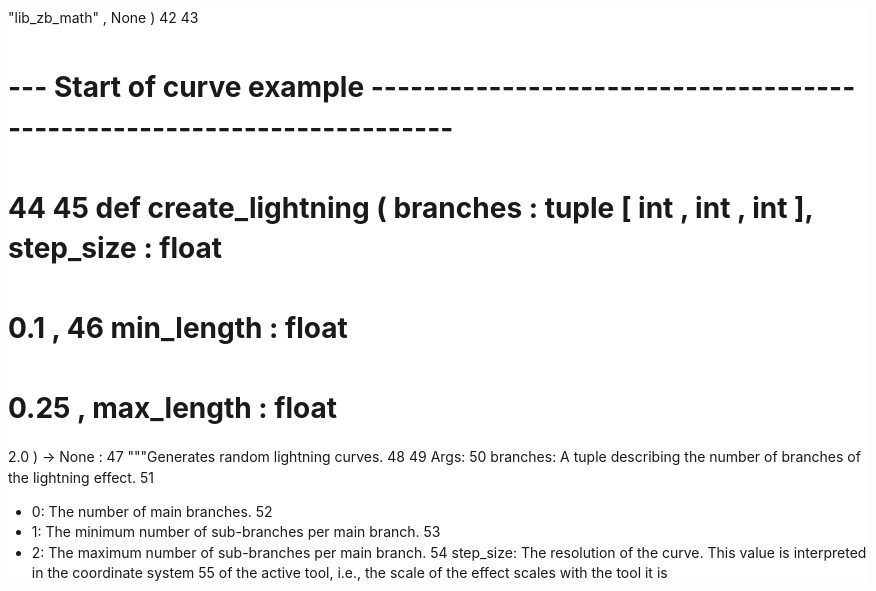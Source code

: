 "lib_zb_math"
,
None
)
42
43
# --- Start of curve example -----------------------------------------------------------------------
44
45
def
create_lightning
(
branches
:
tuple
[
int
,
int
,
int
],
step_size
:
float
=
0.1
,
46
min_length
:
float
=
0.25
,
max_length
:
float
=
2.0
)
->
None
:
47
"""Generates random lightning curves.
48
49
Args:
50
branches: A tuple describing the number of branches of the lightning effect.
51
- 0: The number of main branches.
52
- 1: The minimum number of sub-branches per main branch.
53
- 2: The maximum number of sub-branches per main branch.
54
step_size: The resolution of the curve. This value is interpreted in the coordinate system
55
of the active tool, i.e., the scale of the effect scales with the tool it is